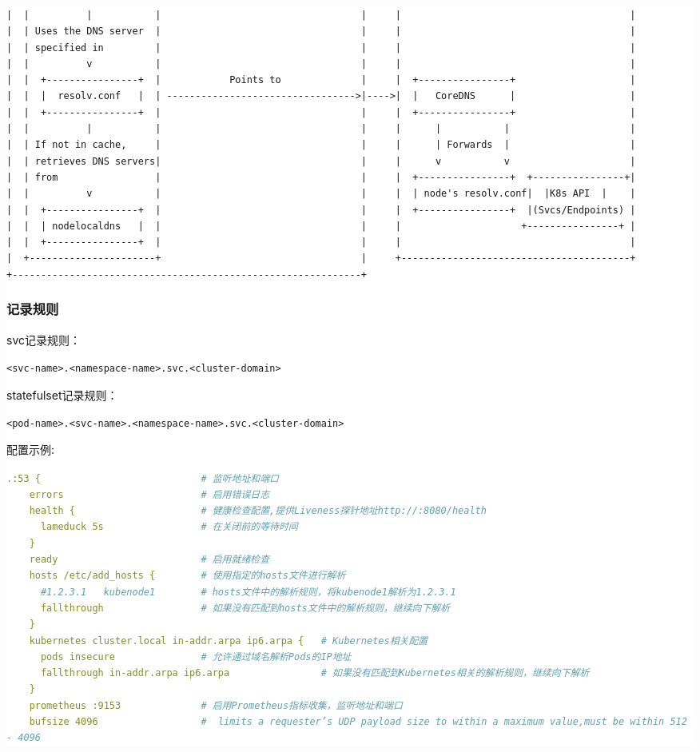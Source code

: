 ```text
|  |          |           |                                   |     |                                        |
|  | Uses the DNS server  |                                   |     |                                        |
|  | specified in         |                                   |     |                                        |
|  |          v           |                                   |     |                                        |
|  |  +----------------+  |            Points to              |     |  +----------------+                    |
|  |  |  resolv.conf   |  | --------------------------------->|---->|  |   CoreDNS      |                    |
|  |  +----------------+  |                                   |     |  +----------------+                    |
|  |          |           |                                   |     |      |           |                     |
|  | If not in cache,     |                                   |     |      | Forwards  |                     |
|  | retrieves DNS servers|                                   |     |      v           v                     |
|  | from                 |                                   |     |  +----------------+  +----------------+|
|  |          v           |                                   |     |  | node's resolv.conf|  |K8s API  |    |
|  |  +----------------+  |                                   |     |  +----------------+  |(Svcs/Endpoints) |
|  |  | nodelocaldns   |  |                                   |     |                     +----------------+ |
|  |  +----------------+  |                                   |     |                                        |
|  +----------------------+                                   |     +----------------------------------------+
+-------------------------------------------------------------+
```

### 记录规则
svc记录规则：
```text
<svc-name>.<namespace-name>.svc.<cluster-domain>
```
statefulset记录规则：
```text
<pod-name>.<svc-name>.<namespace-name>.svc.<cluster-domain>
```

配置示例:
```yaml
.:53 {                            # 监听地址和端口
    errors                        # 启用错误日志
    health {                      # 健康检查配置,提供Liveness探针地址http://:8080/health
      lameduck 5s                 # 在关闭前的等待时间
    }
    ready                         # 启用就绪检查
    hosts /etc/add_hosts {        # 使用指定的hosts文件进行解析
      #1.2.3.1   kubenode1        # hosts文件中的解析规则，将kubenode1解析为1.2.3.1
      fallthrough                 # 如果没有匹配到hosts文件中的解析规则，继续向下解析
    }
    kubernetes cluster.local in-addr.arpa ip6.arpa {   # Kubernetes相关配置
      pods insecure               # 允许通过域名解析Pods的IP地址
      fallthrough in-addr.arpa ip6.arpa                # 如果没有匹配到Kubernetes相关的解析规则，继续向下解析
    }
    prometheus :9153              # 启用Prometheus指标收集，监听地址和端口
    bufsize 4096                  #  limits a requester’s UDP payload size to within a maximum value,must be within 512 - 4096
```